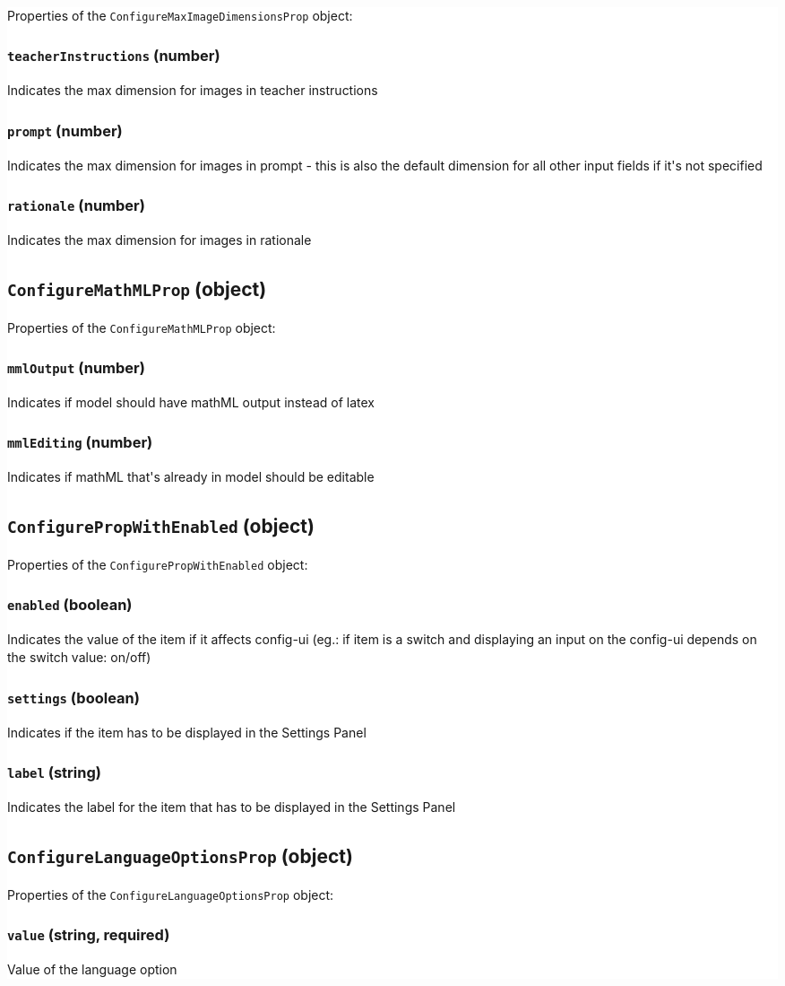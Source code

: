 Properties of the `ConfigureMaxImageDimensionsProp` object:

### `teacherInstructions` (number)

Indicates the max dimension for images in teacher instructions

### `prompt` (number)

Indicates the max dimension for images in prompt - this is also the default dimension for all other input fields if it's not specified

### `rationale` (number)

Indicates the max dimension for images in rationale

## `ConfigureMathMLProp` (object)

Properties of the `ConfigureMathMLProp` object:

### `mmlOutput` (number)

Indicates if model should have mathML output instead of latex

### `mmlEditing` (number)

Indicates if mathML that's already in model should be editable

## `ConfigurePropWithEnabled` (object)

Properties of the `ConfigurePropWithEnabled` object:

### `enabled` (boolean)

Indicates the value of the item if it affects config-ui
(eg.: if item is a switch and displaying an input on the config-ui depends on the switch value: on/off)

### `settings` (boolean)

Indicates if the item has to be displayed in the Settings Panel

### `label` (string)

Indicates the label for the item that has to be displayed in the Settings Panel

## `ConfigureLanguageOptionsProp` (object)

Properties of the `ConfigureLanguageOptionsProp` object:

### `value` (string, required)

Value of the language option
